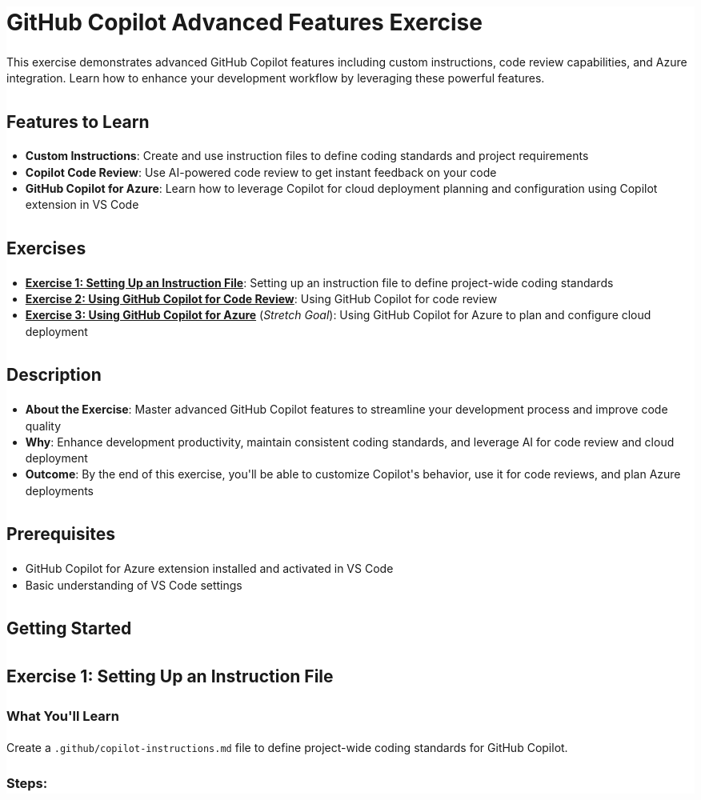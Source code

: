 # **GitHub Copilot Advanced Features Exercise**

This exercise demonstrates advanced GitHub Copilot features including custom instructions, code review capabilities, and Azure integration. Learn how to enhance your development workflow by leveraging these powerful features.

## **Features to Learn**

- **Custom Instructions**: Create and use instruction files to define coding standards and project requirements
- **Copilot Code Review**: Use AI-powered code review to get instant feedback on your code
- **GitHub Copilot for Azure**: Learn how to leverage Copilot for cloud deployment planning and configuration using Copilot extension in VS Code

## Exercises
- [**Exercise 1: Setting Up an Instruction File**](#exercise-1-setting-up-an-instruction-file): Setting up an instruction file to define project-wide coding standards
- [**Exercise 2: Using GitHub Copilot for Code Review**](#exercise-2-github-copilot-code-review): Using GitHub Copilot for code review
- [**Exercise 3: Using GitHub Copilot for Azure**](#exercise-3-github-copilot-for-azure) (_Stretch Goal_): Using GitHub Copilot for Azure to plan and configure cloud deployment

## **Description**

- **About the Exercise**: Master advanced GitHub Copilot features to streamline your development process and improve code quality
- **Why**: Enhance development productivity, maintain consistent coding standards, and leverage AI for code review and cloud deployment
- **Outcome**: By the end of this exercise, you'll be able to customize Copilot's behavior, use it for code reviews, and plan Azure deployments

## **Prerequisites**

- GitHub Copilot for Azure extension installed and activated in VS Code
- Basic understanding of VS Code settings

## **Getting Started**



## **Exercise 1: Setting Up an Instruction File**

### **What You'll Learn**
Create a `.github/copilot-instructions.md` file to define project-wide coding standards for GitHub Copilot.

### **Steps**:

